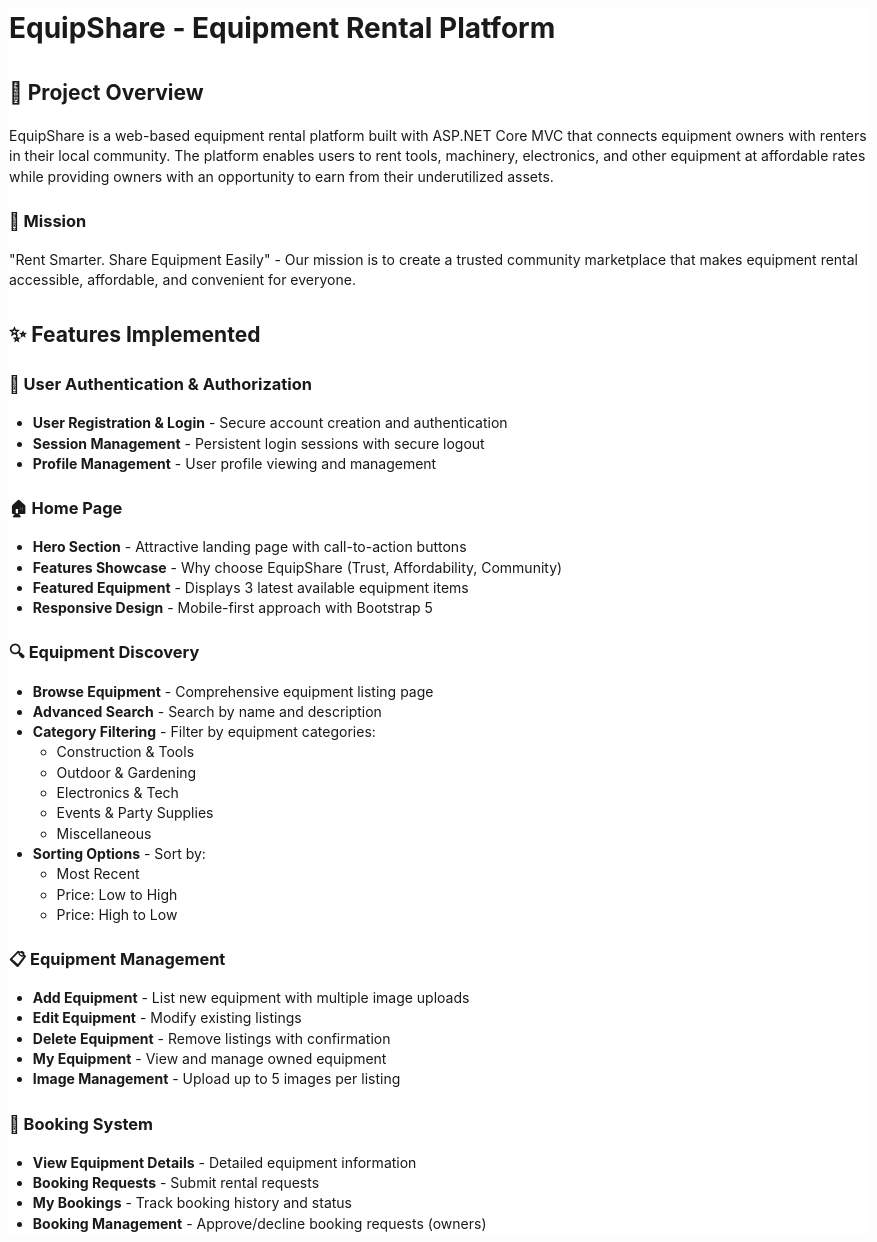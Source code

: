 # EquipShare - Equipment Rental Platform

## 🚀 Project Overview

EquipShare is a web-based equipment rental platform built with ASP.NET Core MVC that connects equipment owners with renters in their local community. The platform enables users to rent tools, machinery, electronics, and other equipment at affordable rates while providing owners with an opportunity to earn from their underutilized assets.

### 🎯 Mission
"Rent Smarter. Share Equipment Easily" - Our mission is to create a trusted community marketplace that makes equipment rental accessible, affordable, and convenient for everyone.

## ✨ Features Implemented

### 🔐 User Authentication & Authorization
- **User Registration & Login** - Secure account creation and authentication
- **Session Management** - Persistent login sessions with secure logout
- **Profile Management** - User profile viewing and management

### 🏠 Home Page
- **Hero Section** - Attractive landing page with call-to-action buttons
- **Features Showcase** - Why choose EquipShare (Trust, Affordability, Community)
- **Featured Equipment** - Displays 3 latest available equipment items
- **Responsive Design** - Mobile-first approach with Bootstrap 5

### 🔍 Equipment Discovery
- **Browse Equipment** - Comprehensive equipment listing page
- **Advanced Search** - Search by name and description
- **Category Filtering** - Filter by equipment categories:
  - Construction & Tools
  - Outdoor & Gardening
  - Electronics & Tech
  - Events & Party Supplies
  - Miscellaneous
- **Sorting Options** - Sort by:
  - Most Recent
  - Price: Low to High
  - Price: High to Low

### 📋 Equipment Management
- **Add Equipment** - List new equipment with multiple image uploads
- **Edit Equipment** - Modify existing listings
- **Delete Equipment** - Remove listings with confirmation
- **My Equipment** - View and manage owned equipment
- **Image Management** - Upload up to 5 images per listing

### 🎫 Booking System
- **View Equipment Details** - Detailed equipment information
- **Booking Requests** - Submit rental requests
- **My Bookings** - Track booking history and status
- **Booking Management** - Approve/decline booking requests (owners)
